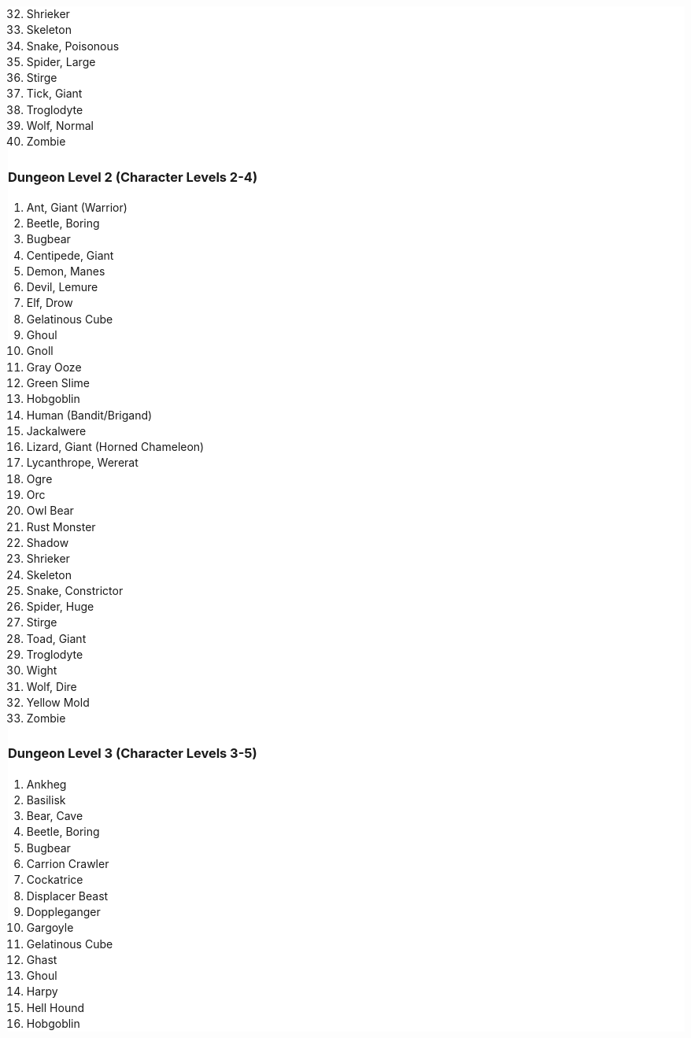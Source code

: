 32. Shrieker
33. Skeleton
34. Snake, Poisonous
35. Spider, Large
36. Stirge
37. Tick, Giant
38. Troglodyte
39. Wolf, Normal
40. Zombie

### Dungeon Level 2 (Character Levels 2-4)

1. Ant, Giant (Warrior)
2. Beetle, Boring
3. Bugbear
4. Centipede, Giant
5. Demon, Manes
6. Devil, Lemure
7. Elf, Drow
8. Gelatinous Cube
9. Ghoul
10. Gnoll
11. Gray Ooze
12. Green Slime
13. Hobgoblin
14. Human (Bandit/Brigand)
15. Jackalwere
16. Lizard, Giant (Horned Chameleon)
17. Lycanthrope, Wererat
18. Ogre
19. Orc
20. Owl Bear
21. Rust Monster
22. Shadow
23. Shrieker
24. Skeleton
25. Snake, Constrictor
26. Spider, Huge
27. Stirge
28. Toad, Giant
29. Troglodyte
30. Wight
31. Wolf, Dire
32. Yellow Mold
33. Zombie

### Dungeon Level 3 (Character Levels 3-5)

1. Ankheg
2. Basilisk
3. Bear, Cave
4. Beetle, Boring
5. Bugbear
6. Carrion Crawler
7. Cockatrice
8. Displacer Beast
9. Doppleganger
10. Gargoyle
11. Gelatinous Cube
12. Ghast
13. Ghoul
14. Harpy
15. Hell Hound
16. Hobgoblin